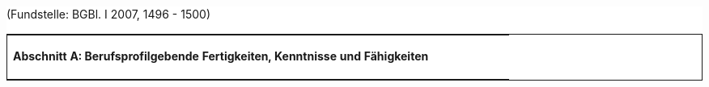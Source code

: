 <div>

<div class="jnhtml">

<div>

<div class="jurAbsatz">

<div class="kommentar_Fundstelle">

(Fundstelle: BGBl. I 2007, 1496 - 1500)

</div>

  

<table style="border-collapse: collapse;border-top: 0.5pt solid ; border-bottom: 0.5pt solid ; border-left: 0.5pt solid ; border-right: 0.5pt solid ; ">

<colgroup>

<col align="center" width="50">

</col>

<col width="150">

</col>

<col width="300">

</col>

<col align="center" width="60">

</col>

<col align="center" width="60">

</col>

</colgroup>

<tbody>

<tr>

<td style="border-bottom: 0.5pt solid ; " colspan="5" align="left">

<span style=";font-weight:bold">Abschnitt A: Berufsprofilgebende
Fertigkeiten, Kenntnisse und Fähigkeiten</span>

</div>

</div>

</div>

</div>

</td>

</tr>

<tr>
